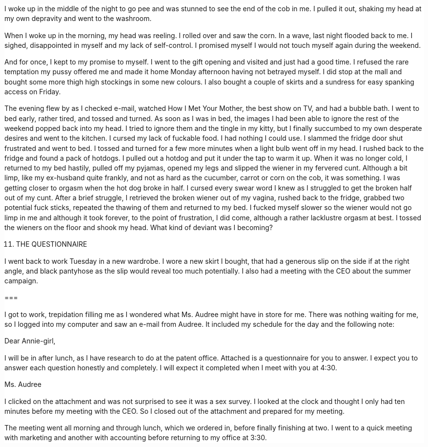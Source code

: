 I woke up in the middle of the night to go pee and was stunned to see the end of the cob in me. I pulled it out, shaking my head at my own depravity and went to the washroom. 

When I woke up in the morning, my head was reeling. I rolled over and saw the corn. In a wave, last night flooded back to me. I sighed, disappointed in myself and my lack of self-control. I promised myself I would not touch myself again during the weekend. 

And for once, I kept to my promise to myself. I went to the gift opening and visited and just had a good time. I refused the rare temptation my pussy offered me and made it home Monday afternoon having not betrayed myself. I did stop at the mall and bought some more thigh high stockings in some new colours. I also bought a couple of skirts and a sundress for easy spanking access on Friday. 

The evening flew by as I checked e-mail, watched How I Met Your Mother, the best show on TV, and had a bubble bath. I went to bed early, rather tired, and tossed and turned. As soon as I was in bed, the images I had been able to ignore the rest of the weekend popped back into my head. I tried to ignore them and the tingle in my kitty, but I finally succumbed to my own desperate desires and went to the kitchen. I cursed my lack of fuckable food. I had nothing I could use. I slammed the fridge door shut frustrated and went to bed. I tossed and turned for a few more minutes when a light bulb went off in my head. I rushed back to the fridge and found a pack of hotdogs. I pulled out a hotdog and put it under the tap to warm it up. When it was no longer cold, I returned to my bed hastily, pulled off my pyjamas, opened my legs and slipped the wiener in my fervered cunt. Although a bit limp, like my ex-husband quite frankly, and not as hard as the cucumber, carrot or corn on the cob, it was something. I was getting closer to orgasm when the hot dog broke in half. I cursed every swear word I knew as I struggled to get the broken half out of my cunt. After a brief struggle, I retrieved the broken wiener out of my vagina, rushed back to the fridge, grabbed two potential fuck sticks, repeated the thawing of them and returned to my bed. I fucked myself slower so the wiener would not go limp in me and although it took forever, to the point of frustration, I did come, although a rather lacklustre orgasm at best. I tossed the wieners on the floor and shook my head. What kind of deviant was I becoming? 

11. THE QUESTIONNAIRE 

I went back to work Tuesday in a new wardrobe. I wore a new skirt I bought, that had a generous slip on the side if at the right angle, and black pantyhose as the slip would reveal too much potentially. I also had a meeting with the CEO about the summer campaign.  

===

I got to work, trepidation filling me as I wondered what Ms. Audree might have in store for me. There was nothing waiting for me, so I logged into my computer and saw an e-mail from Audree. It included my schedule for the day and the following note: 

Dear Annie-girl, 

I will be in after lunch, as I have research to do at the patent office. Attached is a questionnaire for you to answer. I expect you to answer each question honestly and completely. I will expect it completed when I meet with you at 4:30. 

Ms. Audree 

I clicked on the attachment and was not surprised to see it was a sex survey. I looked at the clock and thought I only had ten minutes before my meeting with the CEO. So I closed out of the attachment and prepared for my meeting. 

The meeting went all morning and through lunch, which we ordered in, before finally finishing at two. I went to a quick meeting with marketing and another with accounting before returning to my office at 3:30. 
